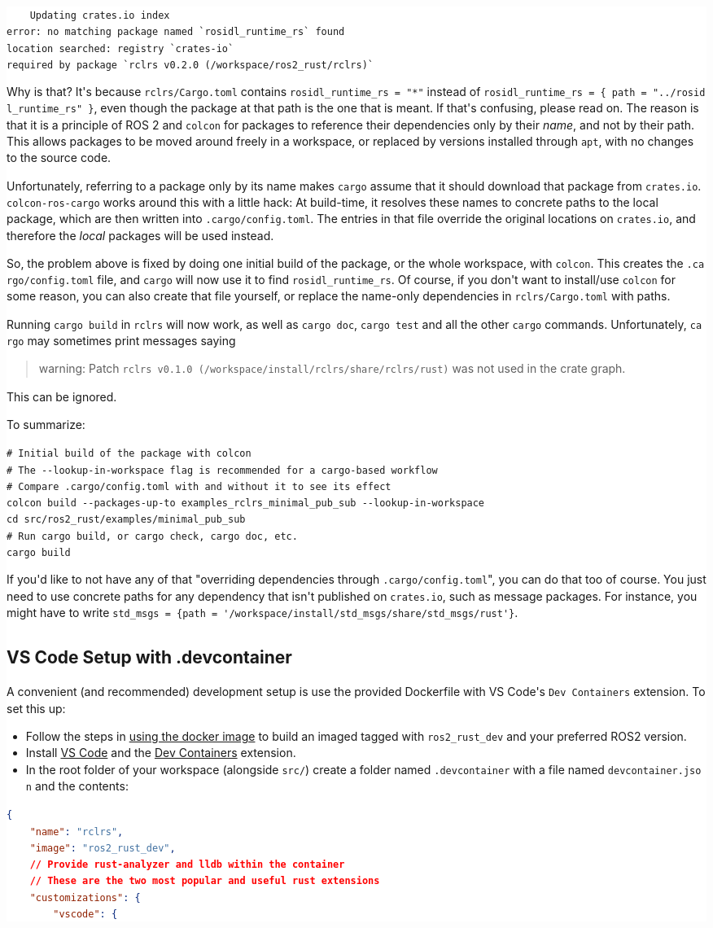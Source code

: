 ```
    Updating crates.io index
error: no matching package named `rosidl_runtime_rs` found
location searched: registry `crates-io`
required by package `rclrs v0.2.0 (/workspace/ros2_rust/rclrs)`
```

Why is that? It's because `rclrs/Cargo.toml` contains `rosidl_runtime_rs = "*"` instead of `rosidl_runtime_rs = { path = "../rosidl_runtime_rs" }`, even though the package at that path is the one that is meant. If that's confusing, please read on. The reason is that it is a principle of ROS 2 and `colcon` for packages to reference their dependencies only by their _name_, and not by their path. This allows packages to be moved around freely in a workspace, or replaced by versions installed through `apt`, with no changes to the source code.

Unfortunately, referring to a package only by its name makes `cargo` assume that it should download that package from `crates.io`. `colcon-ros-cargo` works around this with a little hack: At build-time, it resolves these names to concrete paths to the local package, which are then written into `.cargo/config.toml`. The entries in that file override the original locations on `crates.io`, and therefore the _local_ packages will be used instead.

So, the problem above is fixed by doing one initial build of the package, or the whole workspace, with `colcon`. This creates the `.cargo/config.toml` file, and `cargo` will now use it to find `rosidl_runtime_rs`. Of course, if you don't want to install/use `colcon` for some reason, you can also create that file yourself, or replace the name-only dependencies in `rclrs/Cargo.toml` with paths.

Running `cargo build` in `rclrs` will now work, as well as `cargo doc`, `cargo test` and all the other `cargo` commands. Unfortunately, `cargo` may sometimes print messages saying

> warning: Patch `rclrs v0.1.0 (/workspace/install/rclrs/share/rclrs/rust)` was not used in the crate graph.

This can be ignored.

To summarize: 

```shell
# Initial build of the package with colcon
# The --lookup-in-workspace flag is recommended for a cargo-based workflow
# Compare .cargo/config.toml with and without it to see its effect
colcon build --packages-up-to examples_rclrs_minimal_pub_sub --lookup-in-workspace
cd src/ros2_rust/examples/minimal_pub_sub
# Run cargo build, or cargo check, cargo doc, etc.
cargo build
```

If you'd like to not have any of that "overriding dependencies through  `.cargo/config.toml`", you can do that too of course. You just need to use concrete paths for any dependency that isn't published on `crates.io`, such as message packages. For instance, you might have to write `std_msgs = {path = '/workspace/install/std_msgs/share/std_msgs/rust'}`.

## VS Code Setup with .devcontainer
A convenient (and recommended) development setup is use the provided Dockerfile with VS Code's `Dev Containers` extension. To set this up:

- Follow the steps in [using the docker image](#option-2-using-the-docker-image) to build an imaged tagged with `ros2_rust_dev` and your preferred ROS2 version.
- Install [VS Code](https://code.visualstudio.com/download) and the [Dev Containers](https://marketplace.visualstudio.com/items?itemName=ms-vscode-remote.remote-containers) extension.
- In the root folder of your workspace (alongside `src/`) create a folder named `.devcontainer` with a file named `devcontainer.json` and the contents:
```json
{
    "name": "rclrs",
    "image": "ros2_rust_dev",
    // Provide rust-analyzer and lldb within the container
    // These are the two most popular and useful rust extensions
    "customizations": {
        "vscode": {
```